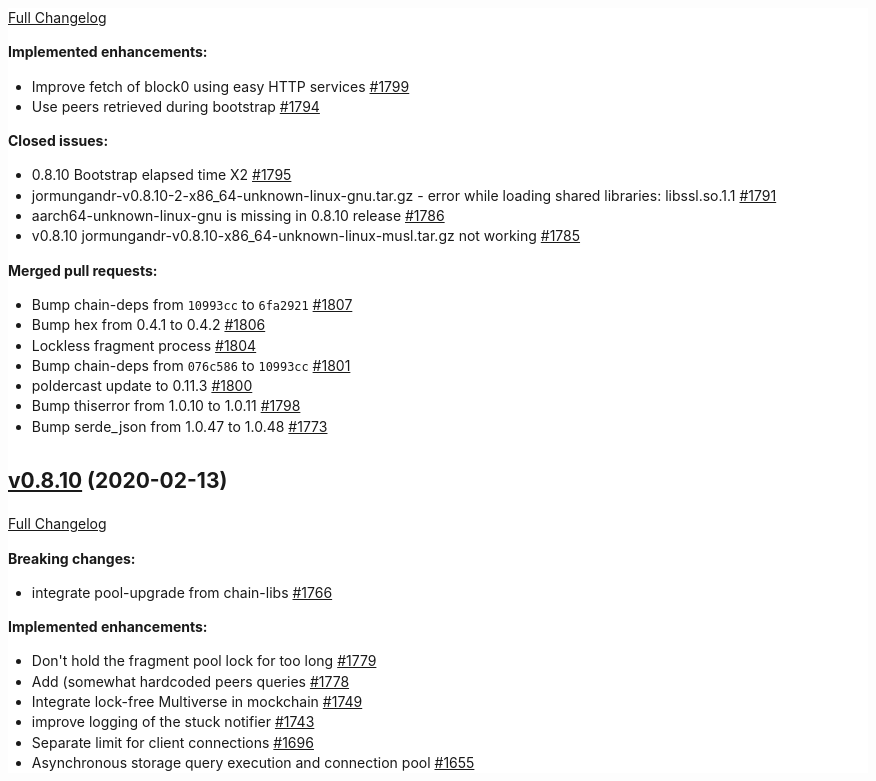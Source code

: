 [Full Changelog](https://github.com/input-output-hk/jormungandr/compare/v0.8.10-2...v0.8.11)

**Implemented enhancements:**

- Improve fetch of block0 using easy HTTP services [\#1799](https://github.com/input-output-hk/jormungandr/pull/1799)
- Use peers retrieved during bootstrap [\#1794](https://github.com/input-output-hk/jormungandr/pull/1794)

**Closed issues:**

- 0.8.10 Bootstrap elapsed time X2 [\#1795](https://github.com/input-output-hk/jormungandr/issues/1795)
- jormungandr-v0.8.10-2-x86_64-unknown-linux-gnu.tar.gz - error while loading shared libraries: libssl.so.1.1 [\#1791](https://github.com/input-output-hk/jormungandr/issues/1791)
- aarch64-unknown-linux-gnu is missing in 0.8.10 release [\#1786](https://github.com/input-output-hk/jormungandr/issues/1786)
- v0.8.10 jormungandr-v0.8.10-x86_64-unknown-linux-musl.tar.gz not working [\#1785](https://github.com/input-output-hk/jormungandr/issues/1785)

**Merged pull requests:**

- Bump chain-deps from `10993cc` to `6fa2921` [\#1807](https://github.com/input-output-hk/jormungandr/pull/1807)
- Bump hex from 0.4.1 to 0.4.2 [\#1806](https://github.com/input-output-hk/jormungandr/pull/1806)
- Lockless fragment process [\#1804](https://github.com/input-output-hk/jormungandr/pull/1804)
- Bump chain-deps from `076c586` to `10993cc` [\#1801](https://github.com/input-output-hk/jormungandr/pull/1801)
- poldercast update to 0.11.3 [\#1800](https://github.com/input-output-hk/jormungandr/pull/1800)
- Bump thiserror from 1.0.10 to 1.0.11 [\#1798](https://github.com/input-output-hk/jormungandr/pull/1798)
- Bump serde_json from 1.0.47 to 1.0.48 [\#1773](https://github.com/input-output-hk/jormungandr/pull/1773)

## [v0.8.10](https://github.com/input-output-hk/jormungandr/tree/v0.8.10) (2020-02-13)

[Full Changelog](https://github.com/input-output-hk/jormungandr/compare/v0.8.9...v0.8.10)

**Breaking changes:**

- integrate pool-upgrade from chain-libs [\#1766](https://github.com/input-output-hk/jormungandr/pull/1766)

**Implemented enhancements:**

- Don't hold the fragment pool lock for too long [\#1779](https://github.com/input-output-hk/jormungandr/pull/1779)
- Add \(somewhat hardcoded peers queries [\#1778](https://github.com/input-output-hk/jormungandr/pull/1778)
- Integrate lock-free Multiverse in mockchain [\#1749](https://github.com/input-output-hk/jormungandr/pull/1749)
- improve logging of the stuck notifier [\#1743](https://github.com/input-output-hk/jormungandr/pull/1743)
- Separate limit for client connections [\#1696](https://github.com/input-output-hk/jormungandr/pull/1696)
- Asynchronous storage query execution and connection pool [\#1655](https://github.com/input-output-hk/jormungandr/pull/1655)
